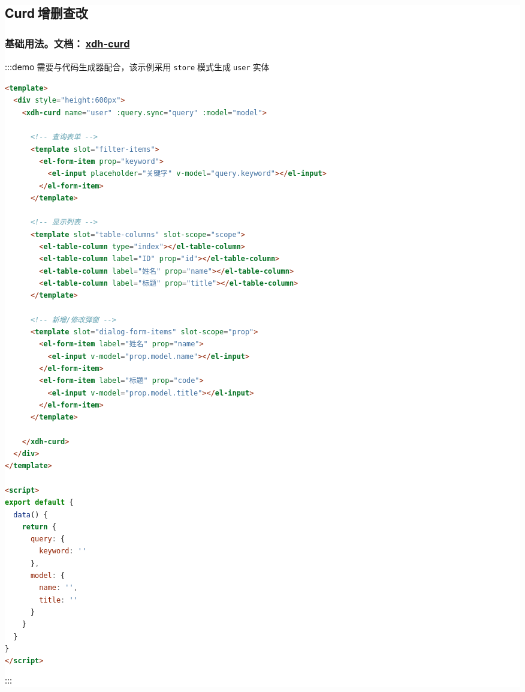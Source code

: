
## Curd 增删查改

### 基础用法。文档： [xdh-curd](#/src/widgets%2Fmodule-widgets_xdh-curd.html)

:::demo 需要与代码生成器配合，该示例采用 `store`  模式生成 `user` 实体
```html
<template>
  <div style="height:600px">
    <xdh-curd name="user" :query.sync="query" :model="model">

      <!-- 查询表单 -->
      <template slot="filter-items">
        <el-form-item prop="keyword">
          <el-input placeholder="关键字" v-model="query.keyword"></el-input>
        </el-form-item>
      </template>

      <!-- 显示列表 -->
      <template slot="table-columns" slot-scope="scope">
        <el-table-column type="index"></el-table-column>
        <el-table-column label="ID" prop="id"></el-table-column>
        <el-table-column label="姓名" prop="name"></el-table-column>
        <el-table-column label="标题" prop="title"></el-table-column>
      </template>

      <!-- 新增/修改弹窗 -->
      <template slot="dialog-form-items" slot-scope="prop">
        <el-form-item label="姓名" prop="name">
          <el-input v-model="prop.model.name"></el-input>
        </el-form-item>
        <el-form-item label="标题" prop="code">
          <el-input v-model="prop.model.title"></el-input>
        </el-form-item>
      </template>

    </xdh-curd>
  </div>
</template>

<script>
export default {
  data() {
    return {
      query: {
        keyword: ''
      },
      model: {
        name: '',
        title: ''
      }
    }
  }
}
</script>
```
:::
